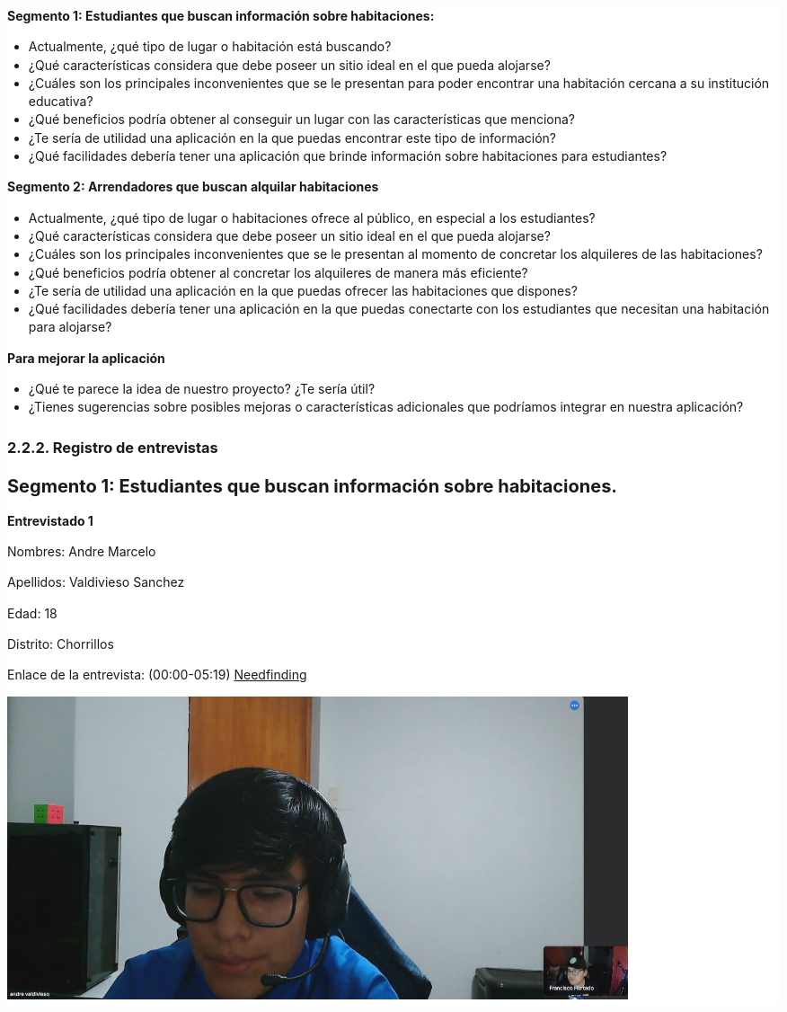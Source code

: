 **Segmento 1: Estudiantes que buscan información sobre habitaciones:**

- Actualmente, ¿qué tipo de lugar o habitación está buscando?
- ¿Qué características considera que debe poseer un sitio ideal en el que pueda alojarse?
- ¿Cuáles son los principales inconvenientes que se le presentan para poder encontrar una habitación cercana a su institución educativa?
- ¿Qué beneficios podría obtener al conseguir un lugar con las características que menciona?
- ¿Te sería de utilidad una aplicación en la que puedas encontrar este tipo de información?
- ¿Qué facilidades debería tener una aplicación que brinde información sobre habitaciones para estudiantes?


**Segmento 2: Arrendadores que buscan alquilar habitaciones**

- Actualmente, ¿qué tipo de lugar o habitaciones ofrece al público, en especial a los estudiantes?
- ¿Qué características considera que debe poseer un sitio ideal en el que pueda alojarse?
- ¿Cuáles son los principales inconvenientes que se le presentan al momento de concretar los alquileres de las habitaciones?
- ¿Qué beneficios podría obtener al concretar los alquileres de manera más eficiente?
- ¿Te sería de utilidad una aplicación en la que puedas ofrecer las habitaciones que dispones?
- ¿Qué facilidades debería tener una aplicación en la que puedas conectarte con los estudiantes que necesitan una habitación para alojarse?

**Para mejorar la aplicación**
- ¿Qué te parece la idea de nuestro proyecto? ¿Te sería útil?
- ¿Tienes sugerencias sobre posibles mejoras o características adicionales que podríamos integrar en nuestra aplicación?


### 2.2.2. Registro de entrevistas

<span style="font-size: 20px;">**Segmento 1: Estudiantes que buscan información sobre habitaciones.**</span>

**Entrevistado 1**

Nombres: Andre Marcelo

Apellidos: Valdivieso Sanchez

Edad: 18

Distrito: Chorrillos

Enlace de la entrevista: (00:00-05:19) [Needfinding](https://upcedupe-my.sharepoint.com/:v:/g/personal/u202117498_upc_edu_pe/ERMMRDKk9T9Kifrmsmi-X6sBhi2CEfwAsSxSR85_uWTz4A?e=Re5oxg&nav=eyJyZWZlcnJhbEluZm8iOnsicmVmZXJyYWxBcHAiOiJTdHJlYW1XZWJBcHAiLCJyZWZlcnJhbFZpZXciOiJTaGFyZURpYWxvZy1MaW5rIiwicmVmZXJyYWxBcHBQbGF0Zm9ybSI6IldlYiIsInJlZmVycmFsTW9kZSI6InZpZXcifX0%3D)

![img.png](assets/img/Estudiante1.png)
